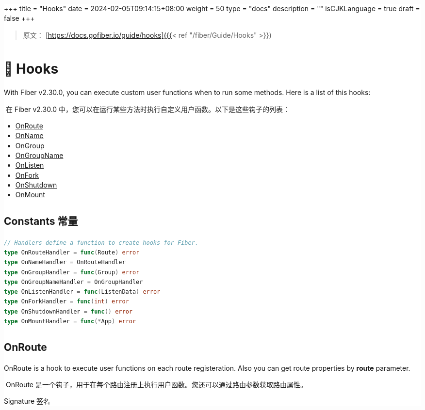 +++
title = "Hooks"
date = 2024-02-05T09:14:15+08:00
weight = 50
type = "docs"
description = ""
isCJKLanguage = true
draft = false
+++

> 原文： [https://docs.gofiber.io/guide/hooks]({{< ref "/fiber/Guide/Hooks" >}})

# 🎣 Hooks

With Fiber v2.30.0, you can execute custom user functions when to run some methods. Here is a list of this hooks:

​	在 Fiber v2.30.0 中，您可以在运行某些方法时执行自定义用户函数。以下是这些钩子的列表：

- [OnRoute](https://docs.gofiber.io/guide/hooks/#onroute)
- [OnName](https://docs.gofiber.io/guide/hooks/#onname)
- [OnGroup](https://docs.gofiber.io/guide/hooks/#ongroup)
- [OnGroupName](https://docs.gofiber.io/guide/hooks/#ongroupname)
- [OnListen](https://docs.gofiber.io/guide/hooks/#onlisten)
- [OnFork](https://docs.gofiber.io/guide/hooks/#onfork)
- [OnShutdown](https://docs.gofiber.io/guide/hooks/#onshutdown)
- [OnMount](https://docs.gofiber.io/guide/hooks/#onmount)

## Constants 常量 

```go
// Handlers define a function to create hooks for Fiber.
type OnRouteHandler = func(Route) error
type OnNameHandler = OnRouteHandler
type OnGroupHandler = func(Group) error
type OnGroupNameHandler = OnGroupHandler
type OnListenHandler = func(ListenData) error
type OnForkHandler = func(int) error
type OnShutdownHandler = func() error
type OnMountHandler = func(*App) error
```



## OnRoute

OnRoute is a hook to execute user functions on each route registeration. Also you can get route properties by **route** parameter.

​	OnRoute 是一个钩子，用于在每个路由注册上执行用户函数。您还可以通过路由参数获取路由属性。

Signature
签名
